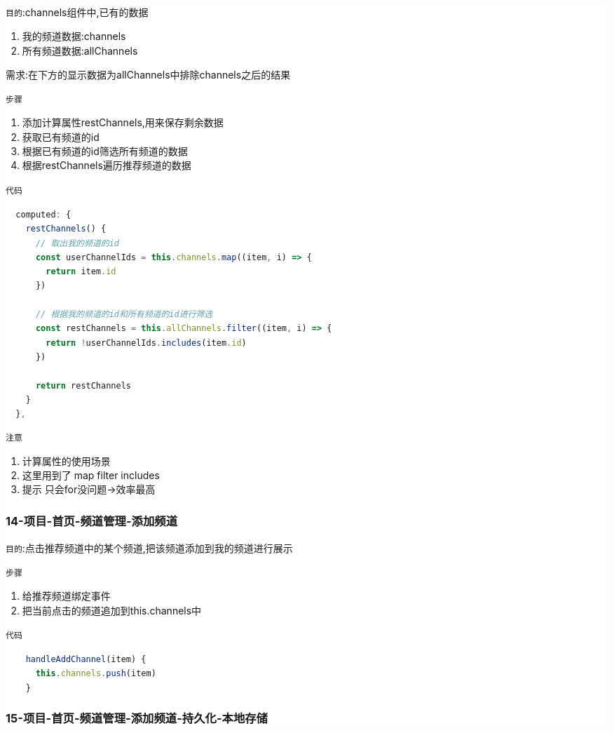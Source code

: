 `目的`:channels组件中,已有的数据

1. 我的频道数据:channels 
2. 所有频道数据:allChannels

需求:在下方的显示数据为allChannels中排除channels之后的结果

`步骤`

1. 添加计算属性restChannels,用来保存剩余数据
2. 获取已有频道的id
3. 根据已有频道的id筛选所有频道的数据
4. 根据restChannels遍历推荐频道的数据

`代码`

```js
  computed: {
    restChannels() {
      // 取出我的频道的id
      const userChannelIds = this.channels.map((item, i) => {
        return item.id
      })

      // 根据我的频道的id和所有频道的id进行筛选
      const restChannels = this.allChannels.filter((item, i) => {
        return !userChannelIds.includes(item.id)
      })

      return restChannels
    }
  },
```

`注意`

1. 计算属性的使用场景
2. 这里用到了 map filter includes 
3. 提示 只会for没问题->效率最高

### 14-项目-首页-频道管理-添加频道

`目的`:点击推荐频道中的某个频道,把该频道添加到我的频道进行展示

`步骤`

1. 给推荐频道绑定事件
2. 把当前点击的频道追加到this.channels中

`代码`

```js
    handleAddChannel(item) {
      this.channels.push(item)
    }
```

### 15-项目-首页-频道管理-添加频道-持久化-本地存储
